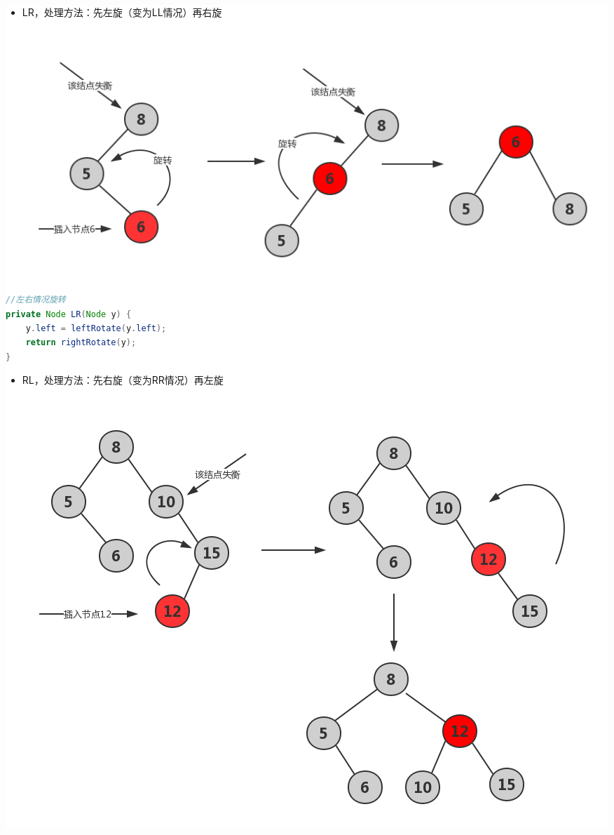 - LR，处理方法：先左旋（变为LL情况）再右旋

<img src="/img/tree/lr.png"/>

```java
//左右情况旋转
private Node LR(Node y) {
    y.left = leftRotate(y.left);
    return rightRotate(y);
}
```

- RL，处理方法：先右旋（变为RR情况）再左旋

<img src="/img/tree/rl.png"/>
